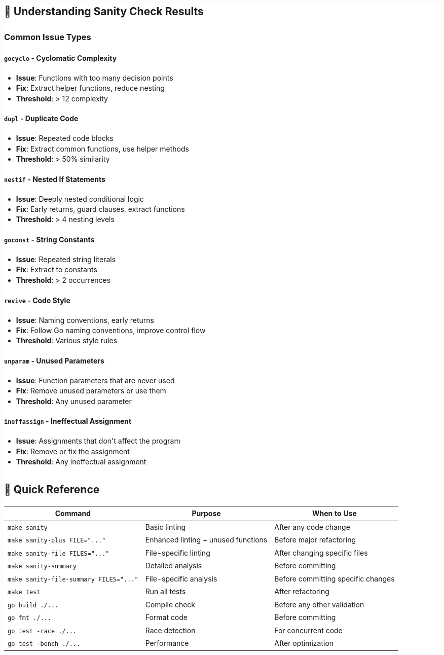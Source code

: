 ## 🎯 Understanding Sanity Check Results

### Common Issue Types

#### `gocyclo` - Cyclomatic Complexity
- **Issue**: Functions with too many decision points
- **Fix**: Extract helper functions, reduce nesting
- **Threshold**: > 12 complexity

#### `dupl` - Duplicate Code
- **Issue**: Repeated code blocks
- **Fix**: Extract common functions, use helper methods
- **Threshold**: > 50% similarity

#### `nestif` - Nested If Statements
- **Issue**: Deeply nested conditional logic
- **Fix**: Early returns, guard clauses, extract functions
- **Threshold**: > 4 nesting levels

#### `goconst` - String Constants
- **Issue**: Repeated string literals
- **Fix**: Extract to constants
- **Threshold**: > 2 occurrences

#### `revive` - Code Style
- **Issue**: Naming conventions, early returns
- **Fix**: Follow Go naming conventions, improve control flow
- **Threshold**: Various style rules

#### `unparam` - Unused Parameters
- **Issue**: Function parameters that are never used
- **Fix**: Remove unused parameters or use them
- **Threshold**: Any unused parameter

#### `ineffassign` - Ineffectual Assignment
- **Issue**: Assignments that don't affect the program
- **Fix**: Remove or fix the assignment
- **Threshold**: Any ineffectual assignment

## 🚀 Quick Reference

| Command | Purpose | When to Use |
|---------|---------|-------------|
| `make sanity` | Basic linting | After any code change |
| `make sanity-plus FILE="..."` | Enhanced linting + unused functions | Before major refactoring |
| `make sanity-file FILES="..."` | File-specific linting | After changing specific files |
| `make sanity-summary` | Detailed analysis | Before committing |
| `make sanity-file-summary FILES="..."` | File-specific analysis | Before committing specific changes |
| `make test` | Run all tests | After refactoring |
| `go build ./...` | Compile check | Before any other validation |
| `go fmt ./...` | Format code | Before committing |
| `go test -race ./...` | Race detection | For concurrent code |
| `go test -bench ./...` | Performance | After optimization |
